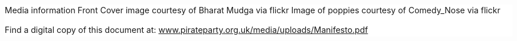 










































Media information
Front Cover image courtesy of Bharat Mudga via flickr
Image of poppies courtesy of Comedy_Nose via flickr








Find a digital copy of this document at:
www.pirateparty.org.uk/media/uploads/Manifesto.pdf

